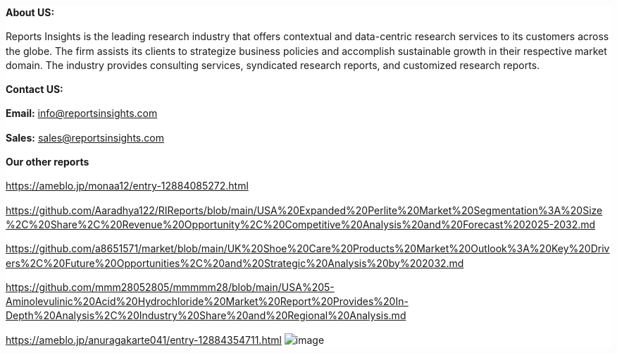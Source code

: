 <strong><strong>About US</strong>:</strong>

Reports Insights is the leading research industry that offers contextual and data-centric research services to its customers across the globe. The firm assists its clients to strategize business policies and accomplish sustainable growth in their respective market domain. The industry provides consulting services, syndicated research reports, and customized research reports.

<strong>Contact US:</strong>

<p class=><b>Email:</b> <a href=mailto:info@reportsinsights.com>info@reportsinsights.com</a></p>
<p class=><b>Sales:</b> <a href=mailto:sales@reportsinsights.com>sales@reportsinsights.com</a></p>

<strong>Our other reports</strong>

<a href=https://ameblo.jp/monaa12/entry-12884085272.html>https://ameblo.jp/monaa12/entry-12884085272.html</a>

<a href=https://github.com/Aaradhya122/RIReports/blob/main/USA%20Expanded%20Perlite%20Market%20Segmentation%3A%20Size%2C%20Share%2C%20Revenue%20Opportunity%2C%20Competitive%20Analysis%20and%20Forecast%202025-2032.md>https://github.com/Aaradhya122/RIReports/blob/main/USA%20Expanded%20Perlite%20Market%20Segmentation%3A%20Size%2C%20Share%2C%20Revenue%20Opportunity%2C%20Competitive%20Analysis%20and%20Forecast%202025-2032.md</a>

<a href=https://github.com/a8651571/market/blob/main/UK%20Shoe%20Care%20Products%20Market%20Outlook%3A%20Key%20Drivers%2C%20Future%20Opportunities%2C%20and%20Strategic%20Analysis%20by%202032.md>https://github.com/a8651571/market/blob/main/UK%20Shoe%20Care%20Products%20Market%20Outlook%3A%20Key%20Drivers%2C%20Future%20Opportunities%2C%20and%20Strategic%20Analysis%20by%202032.md</a>

<a href=https://github.com/mmm28052805/mmmmm28/blob/main/USA%205-Aminolevulinic%20Acid%20Hydrochloride%20Market%20Report%20Provides%20In-Depth%20Analysis%2C%20Industry%20Share%20and%20Regional%20Analysis.md>https://github.com/mmm28052805/mmmmm28/blob/main/USA%205-Aminolevulinic%20Acid%20Hydrochloride%20Market%20Report%20Provides%20In-Depth%20Analysis%2C%20Industry%20Share%20and%20Regional%20Analysis.md</a>

<a href=https://ameblo.jp/anuragakarte041/entry-12884354711.html>https://ameblo.jp/anuragakarte041/entry-12884354711.html</a>
![image](https://github.com/user-attachments/assets/64a5e177-4e6b-4b17-99f6-d061aa2ca222)
